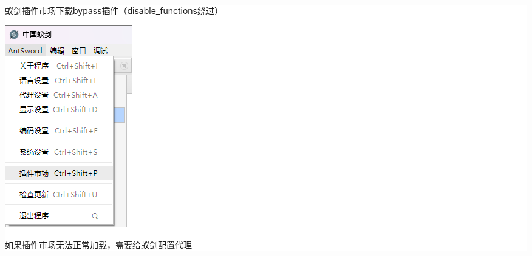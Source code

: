 蚁剑插件市场下载bypass插件（disable_functions绕过）

![image-20250406203424817](./assets/image-20250406203424817.png)



如果插件市场无法正常加载，需要给蚁剑配置代理
